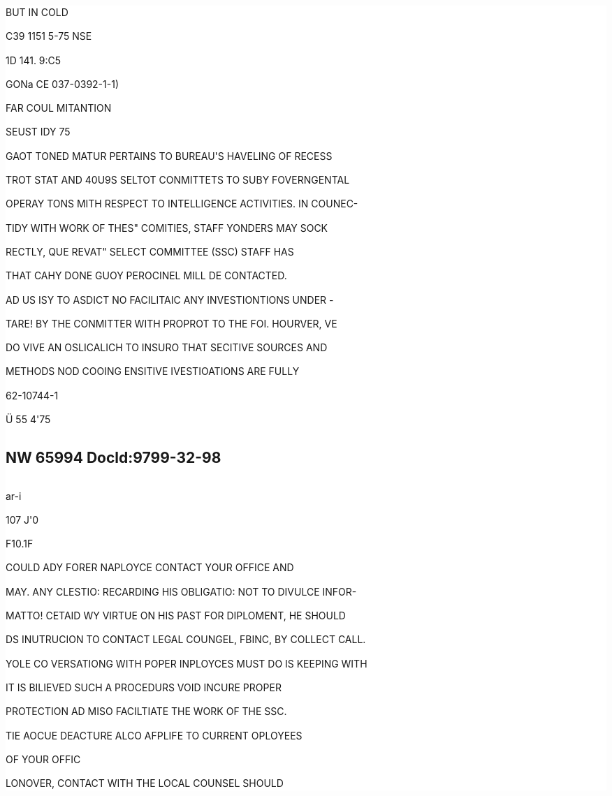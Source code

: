 BUT IN COLD

C39 1151 5-75 NSE

1D 141. 9:C5

GONa CE 037-0392-1-1)

FAR COUL MITANTION

SEUST IDY 75

GAOT TONED MATUR PERTAINS TO BUREAU'S HAVELING OF RECESS

TROT STAT AND 40U9S SELTOT CONMITTETS TO SUBY FOVERNGENTAL

OPERAY TONS MITH RESPECT TO INTELLIGENCE ACTIVITIES. IN COUNEC-

TIDY WITH WORK OF THES" COMITIES, STAFF YONDERS MAY SOCK

RECTLY, QUE REVAT" SELECT COMMITTEE (SSC) STAFF HAS

THAT CAHY DONE GUOY PEROCINEL MILL DE CONTACTED.

AD US ISY TO ASDICT NO FACILITAIC ANY INVESTIONTIONS UNDER -

TARE! BY THE CONMITTER WITH PROPROT TO THE FOI. HOURVER, VE

DO VIVE AN OSLICALICH TO INSURO THAT SECITIVE SOURCES AND

METHODS NOD COOING ENSITIVE IVESTIOATIONS ARE FULLY

62-10744-1

Ü 55 4'75

NW 65994 Docld:9799-32-98
---

##
ar-i

107 J'0

F10.1F

COULD ADY FORER NAPLOYCE CONTACT YOUR OFFICE AND

MAY. ANY CLESTIO: RECARDING HIS OBLIGATIO: NOT TO DIVULCE INFOR-

MATTO! CETAID WY VIRTUE ON HIS PAST FOR DIPLOMENT, HE SHOULD

DS INUTRUCION TO CONTACT LEGAL COUNGEL, FBINC, BY COLLECT CALL.

YOLE CO VERSATIONG WITH POPER INPLOYCES MUST DO IS KEEPING WITH

IT IS BILIEVED SUCH A PROCEDURS VOID INCURE PROPER

PROTECTION AD MISO FACILTIATE THE WORK OF THE SSC.

TIE AOCUE DEACTURE ALCO AFPLIFE TO CURRENT OPLOYEES

OF YOUR OFFIC

LONOVER, CONTACT WITH THE LOCAL COUNSEL SHOULD
